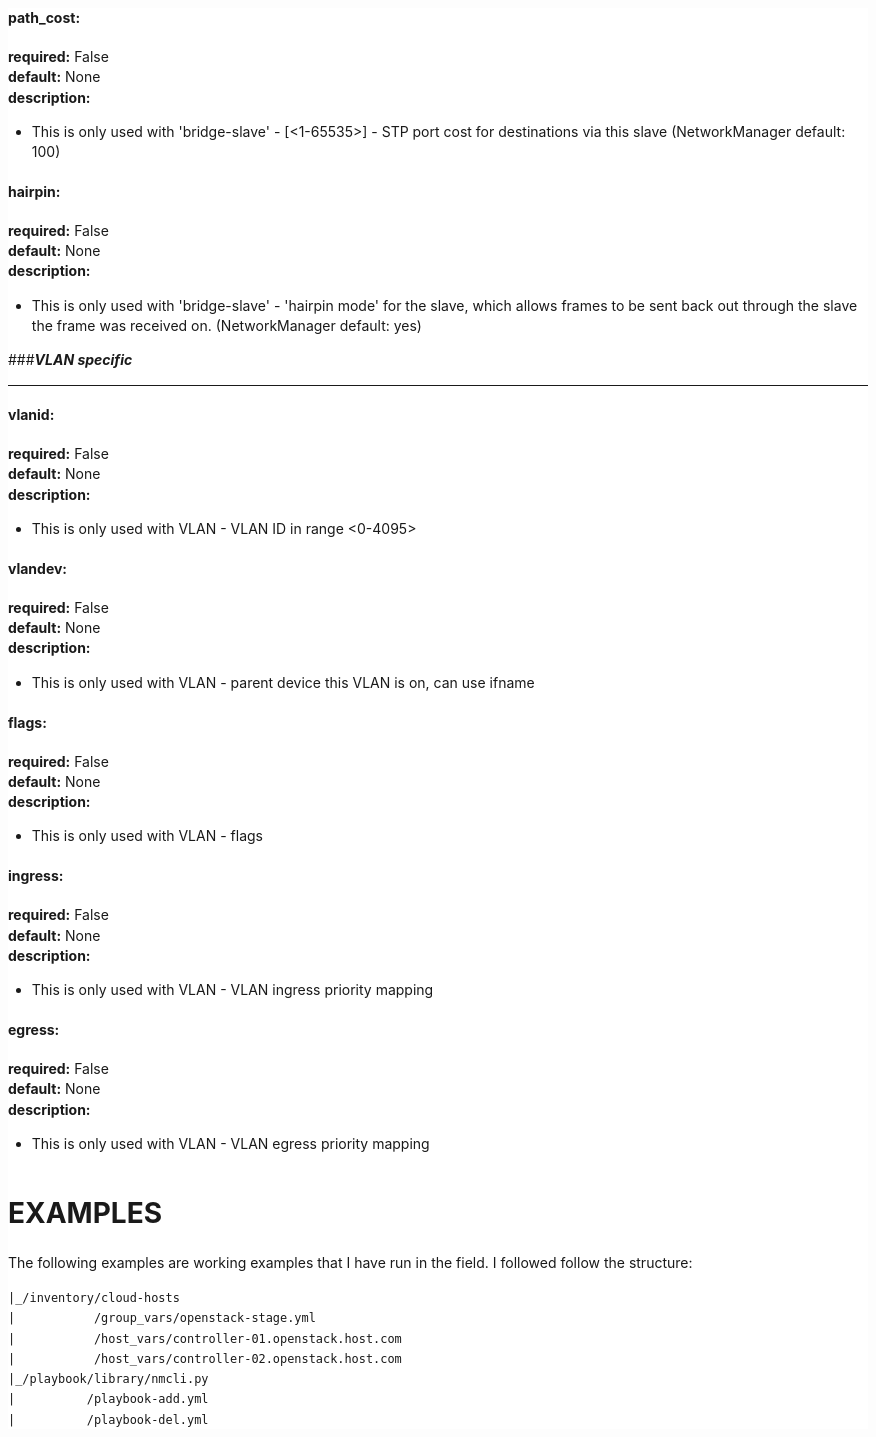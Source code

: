 #### path_cost:
**required:** False  
**default:** None  
**description:**
- This is only used with 'bridge-slave' - [<1-65535>] - STP port cost for destinations via this slave (NetworkManager default: 100)  

#### hairpin:
**required:** False  
**default:** None  
**description:**
- This is only used with 'bridge-slave' - 'hairpin mode' for the slave, which allows frames to be sent back out through the slave the frame was received on. (NetworkManager default: yes)  

###***VLAN specific***  
___
#### vlanid:
**required:** False  
**default:** None  
**description:**
- This is only used with VLAN - VLAN ID in range <0-4095>  

#### vlandev:
**required:** False  
**default:** None  
**description:**
- This is only used with VLAN - parent device this VLAN is on, can use ifname  

#### flags:
**required:** False  
**default:** None  
**description:**
- This is only used with VLAN - flags  

#### ingress:
**required:** False  
**default:** None  
**description:**
- This is only used with VLAN - VLAN ingress priority mapping  

#### egress:
**required:** False  
**default:** None  
**description:**
- This is only used with VLAN - VLAN egress priority mapping  

# EXAMPLES
The following examples are working examples that I have run in the field. I followed follow the structure:  
```
|_/inventory/cloud-hosts
|           /group_vars/openstack-stage.yml
|           /host_vars/controller-01.openstack.host.com
|           /host_vars/controller-02.openstack.host.com
|_/playbook/library/nmcli.py
|          /playbook-add.yml
|          /playbook-del.yml
```
